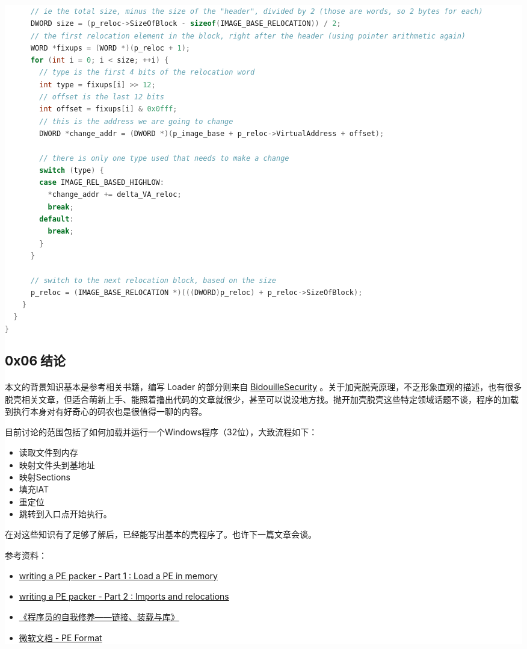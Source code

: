 ```c
      // ie the total size, minus the size of the "header", divided by 2 (those are words, so 2 bytes for each)
      DWORD size = (p_reloc->SizeOfBlock - sizeof(IMAGE_BASE_RELOCATION)) / 2;
      // the first relocation element in the block, right after the header (using pointer arithmetic again)
      WORD *fixups = (WORD *)(p_reloc + 1);
      for (int i = 0; i < size; ++i) {
        // type is the first 4 bits of the relocation word
        int type = fixups[i] >> 12;
        // offset is the last 12 bits
        int offset = fixups[i] & 0x0fff;
        // this is the address we are going to change
        DWORD *change_addr = (DWORD *)(p_image_base + p_reloc->VirtualAddress + offset);

        // there is only one type used that needs to make a change
        switch (type) {
        case IMAGE_REL_BASED_HIGHLOW:
          *change_addr += delta_VA_reloc;
          break;
        default:
          break;
        }
      }

      // switch to the next relocation block, based on the size
      p_reloc = (IMAGE_BASE_RELOCATION *)(((DWORD)p_reloc) + p_reloc->SizeOfBlock);
    }
  }
}
```

## 0x06 结论

本文的背景知识基本是参考相关书籍，编写 Loader 的部分则来自 [BidouilleSecurity](https://bidouillesecurity.com/) 。关于加壳脱壳原理，不乏形象直观的描述，也有很多脱壳相关文章，但适合萌新上手、能照着撸出代码的文章就很少，甚至可以说没地方找。抛开加壳脱壳这些特定领域话题不谈，程序的加载到执行本身对有好奇心的码农也是很值得一聊的内容。

目前讨论的范围包括了如何加载并运行一个Windows程序（32位），大致流程如下：

- 读取文件到内存
- 映射文件头到基地址
- 映射Sections
- 填充IAT
- 重定位
- 跳转到入口点开始执行。

在对这些知识有了足够了解后，已经能写出基本的壳程序了。也许下一篇文章会谈。

参考资料：

- [writing a PE packer - Part 1 : Load a PE in memory](https://bidouillesecurity.com/tutorial-writing-a-pe-packer-part-1/)

- [writing a PE packer - Part 2 : Imports and relocations](https://bidouillesecurity.com/tutorial-writing-a-pe-packer-part-2/)

- [《程序员的自我修养——链接、装载与库》](https://book.douban.com/subject/3652388/)

- [微软文档 - PE Format](https://docs.microsoft.com/en-us/windows/win32/debug/pe-format)



